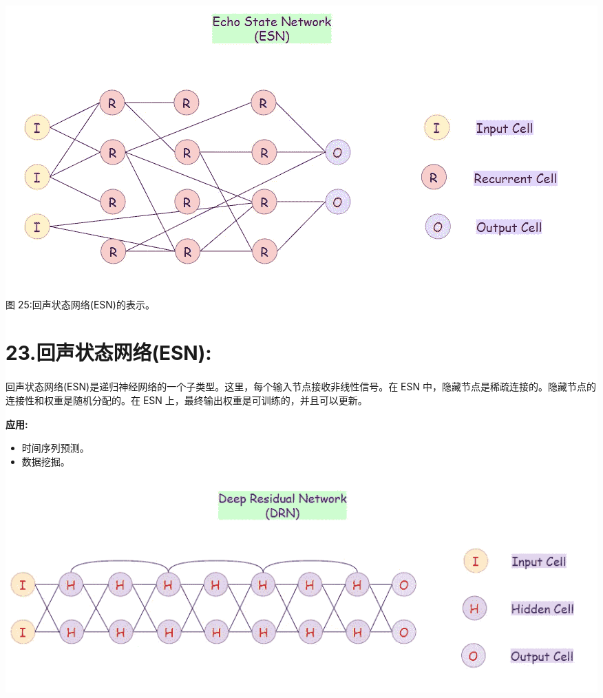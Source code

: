 ![](img/504d7fd031ad56a6fd059c288563213a.png)

图 25:回声状态网络(ESN)的表示。

# 23.回声状态网络(ESN):

回声状态网络(ESN)是递归神经网络的一个子类型。这里，每个输入节点接收非线性信号。在 ESN 中，隐藏节点是稀疏连接的。隐藏节点的连接性和权重是随机分配的。在 ESN 上，最终输出权重是可训练的，并且可以更新。

**应用:**

*   时间序列预测。
*   数据挖掘。

![](img/41ebd0d0cf08e32c57b919e2c794fa7d.png)
